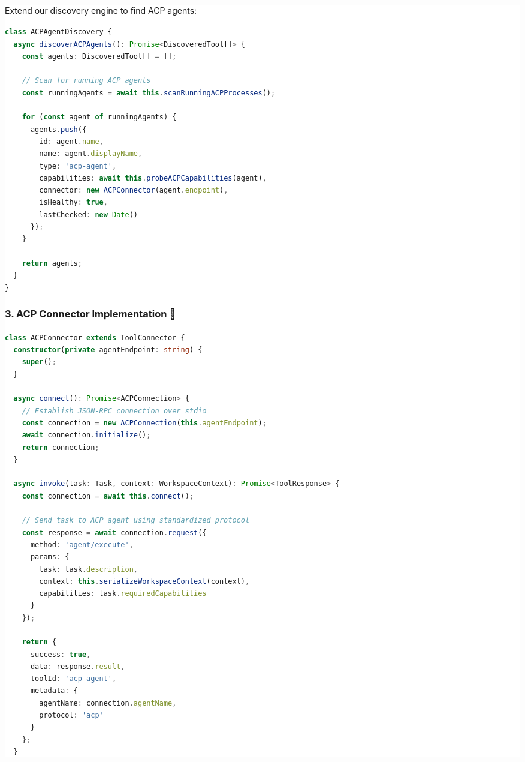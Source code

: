 Extend our discovery engine to find ACP agents:

```typescript
class ACPAgentDiscovery {
  async discoverACPAgents(): Promise<DiscoveredTool[]> {
    const agents: DiscoveredTool[] = [];

    // Scan for running ACP agents
    const runningAgents = await this.scanRunningACPProcesses();

    for (const agent of runningAgents) {
      agents.push({
        id: agent.name,
        name: agent.displayName,
        type: 'acp-agent',
        capabilities: await this.probeACPCapabilities(agent),
        connector: new ACPConnector(agent.endpoint),
        isHealthy: true,
        lastChecked: new Date()
      });
    }

    return agents;
  }
}
```

### 3. ACP Connector Implementation 🔌

```typescript
class ACPConnector extends ToolConnector {
  constructor(private agentEndpoint: string) {
    super();
  }

  async connect(): Promise<ACPConnection> {
    // Establish JSON-RPC connection over stdio
    const connection = new ACPConnection(this.agentEndpoint);
    await connection.initialize();
    return connection;
  }

  async invoke(task: Task, context: WorkspaceContext): Promise<ToolResponse> {
    const connection = await this.connect();

    // Send task to ACP agent using standardized protocol
    const response = await connection.request({
      method: 'agent/execute',
      params: {
        task: task.description,
        context: this.serializeWorkspaceContext(context),
        capabilities: task.requiredCapabilities
      }
    });

    return {
      success: true,
      data: response.result,
      toolId: 'acp-agent',
      metadata: {
        agentName: connection.agentName,
        protocol: 'acp'
      }
    };
  }
```